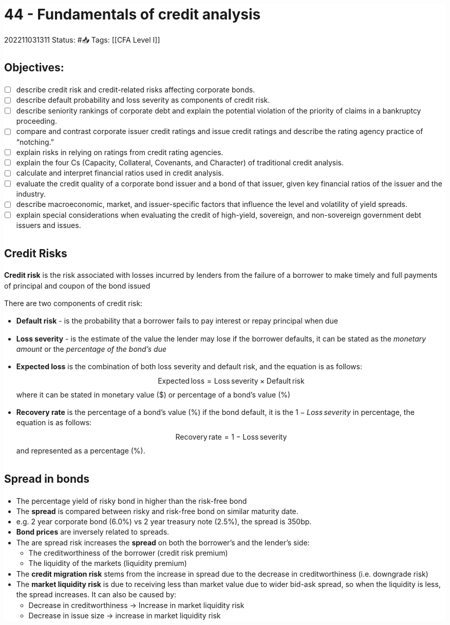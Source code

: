 # 44 - Fundamentals of credit analysis
202211031311
Status: #📥 
Tags: [[CFA Level I]]

## Objectives:
- [ ] describe credit risk and credit-related risks affecting corporate bonds.
- [ ] describe default probability and loss severity as components of credit risk.
- [ ] describe seniority rankings of corporate debt and explain the potential violation of the priority of claims in a bankruptcy proceeding.
- [ ] compare and contrast corporate issuer credit ratings and issue credit ratings and describe the rating agency practice of “notching.”
- [ ] explain risks in relying on ratings from credit rating agencies.
- [ ] explain the four Cs (Capacity, Collateral, Covenants, and Character) of traditional credit analysis.
- [ ] calculate and interpret financial ratios used in credit analysis.
- [ ] evaluate the credit quality of a corporate bond issuer and a bond of that issuer, given key financial ratios of the issuer and the industry.
- [ ] describe macroeconomic, market, and issuer-specific factors that influence the level and volatility of yield spreads.
- [ ] explain special considerations when evaluating the credit of high-yield, sovereign, and non-sovereign government debt issuers and issues.

## Credit Risks
**Credit risk** is the risk associated with losses incurred by lenders from the failure of a borrower to make timely and full payments of principal and coupon of the bond issued

There are two components of credit risk:
- **Default risk** - is the probability that a borrower fails to pay interest or repay principal when due
- **Loss severity** - is the estimate of the value the lender may lose if the borrower defaults, it can be stated as the *monetary amount* or the *percentage of the bond’s due*

- **Expected loss** is the combination of both loss severity and default risk, and the equation is as follows:
$$\mathrm{Expected\,loss = Loss\,severity \times Default\,risk}$$
where it can be stated in monetary value ($) or percentage of a bond’s value (%)
- **Recovery rate** is the percentage of a bond’s value (%) if the bond default, it is 	the $1-Loss\,severity$ in percentage, the equation is as follows:
$$\mathrm{Recovery\,rate = 1-Loss\,severity}$$
and represented as a percentage (%).

## Spread in bonds
- The percentage yield of risky bond in higher than the risk-free bond
- The **spread** is compared between risky and risk-free bond on similar maturity date.
- e.g. 2 year corporate bond (6.0%) vs 2 year treasury note (2.5%), the spread is 350bp.
- **Bond prices** are inversely related to spreads.
- The are spread risk increases the **spread** on both the borrower’s and the lender’s side:
	- The creditworthiness of the borrower (credit risk premium)
	- The liquidity of the markets (liquidity premium)
- The **credit migration risk** stems from the increase in spread due to the decrease in creditworthiness (i.e. downgrade risk)
- The **market liquidity risk** is due to receiving less than market value due to wider bid-ask spread, so when the liquidity is less, the spread increases. It can also be caused by:
	- Decrease in creditworthiness -> Increase in market liquidity risk
	- Decrease in issue size -> increase in market liquidity risk
